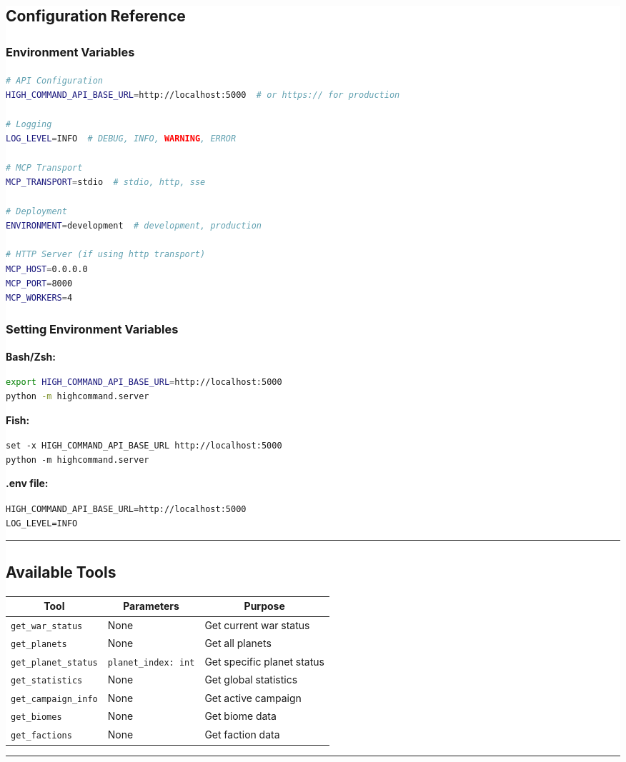 
## Configuration Reference

### Environment Variables
```bash
# API Configuration
HIGH_COMMAND_API_BASE_URL=http://localhost:5000  # or https:// for production

# Logging
LOG_LEVEL=INFO  # DEBUG, INFO, WARNING, ERROR

# MCP Transport
MCP_TRANSPORT=stdio  # stdio, http, sse

# Deployment
ENVIRONMENT=development  # development, production

# HTTP Server (if using http transport)
MCP_HOST=0.0.0.0
MCP_PORT=8000
MCP_WORKERS=4
```

### Setting Environment Variables

**Bash/Zsh:**
```bash
export HIGH_COMMAND_API_BASE_URL=http://localhost:5000
python -m highcommand.server
```

**Fish:**
```fish
set -x HIGH_COMMAND_API_BASE_URL http://localhost:5000
python -m highcommand.server
```

**.env file:**
```
HIGH_COMMAND_API_BASE_URL=http://localhost:5000
LOG_LEVEL=INFO
```

---

## Available Tools

| Tool | Parameters | Purpose |
|------|-----------|---------|
| `get_war_status` | None | Get current war status |
| `get_planets` | None | Get all planets |
| `get_planet_status` | `planet_index: int` | Get specific planet status |
| `get_statistics` | None | Get global statistics |
| `get_campaign_info` | None | Get active campaign |
| `get_biomes` | None | Get biome data |
| `get_factions` | None | Get faction data |

---